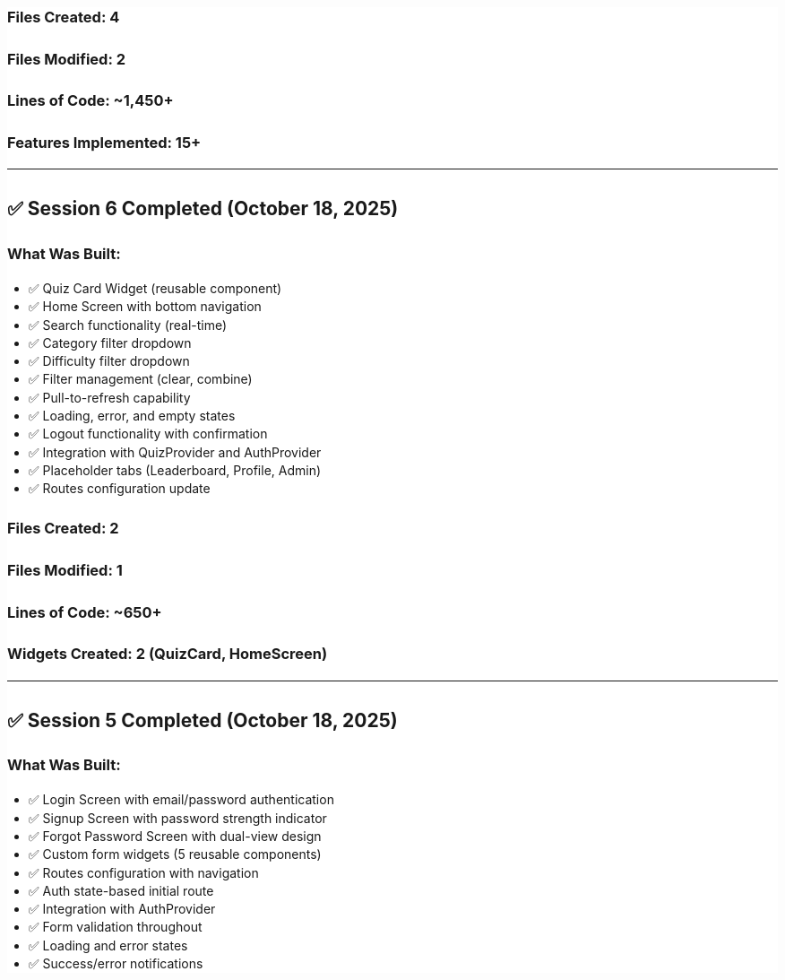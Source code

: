 ### Files Created: 4

### Files Modified: 2

### Lines of Code: ~1,450+

### Features Implemented: 15+

---

## ✅ Session 6 Completed (October 18, 2025)

### What Was Built:

- ✅ Quiz Card Widget (reusable component)
- ✅ Home Screen with bottom navigation
- ✅ Search functionality (real-time)
- ✅ Category filter dropdown
- ✅ Difficulty filter dropdown
- ✅ Filter management (clear, combine)
- ✅ Pull-to-refresh capability
- ✅ Loading, error, and empty states
- ✅ Logout functionality with confirmation
- ✅ Integration with QuizProvider and AuthProvider
- ✅ Placeholder tabs (Leaderboard, Profile, Admin)
- ✅ Routes configuration update

### Files Created: 2

### Files Modified: 1

### Lines of Code: ~650+

### Widgets Created: 2 (QuizCard, HomeScreen)

---

## ✅ Session 5 Completed (October 18, 2025)

### What Was Built:

- ✅ Login Screen with email/password authentication
- ✅ Signup Screen with password strength indicator
- ✅ Forgot Password Screen with dual-view design
- ✅ Custom form widgets (5 reusable components)
- ✅ Routes configuration with navigation
- ✅ Auth state-based initial route
- ✅ Integration with AuthProvider
- ✅ Form validation throughout
- ✅ Loading and error states
- ✅ Success/error notifications
